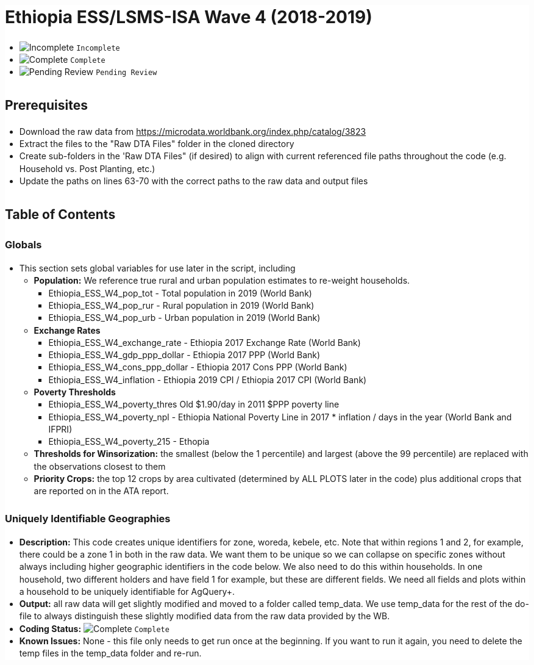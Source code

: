 # Ethiopia ESS/LSMS-ISA Wave 4 (2018-2019)
- ![Incomplete](https://placehold.co/15x15/f03c15/f03c15.png) `Incomplete`
- ![Complete](https://placehold.co/15x15/c5f015/c5f015.png) `Complete`
- ![Pending Review](https://placehold.co/15x15/1589F0/1589F0.png) `Pending Review`

## Prerequisites
* Download the raw data from https://microdata.worldbank.org/index.php/catalog/3823
* Extract the files to the "Raw DTA Files" folder in the cloned directory
* Create sub-folders in the 'Raw DTA Files" (if desired) to align with current referenced file paths throughout the code (e.g. Household vs. Post Planting, etc.)
* Update the paths on lines 63-70 with the correct paths to the raw data and output files

## Table of Contents
### Globals 
* This section sets global variables for use later in the script, including
  * **Population:** We reference true rural and urban population estimates to re-weight households.
    * Ethiopia_ESS_W4_pop_tot - Total population in 2019 (World Bank)
    * Ethiopia_ESS_W4_pop_rur - Rural population in 2019 (World Bank)
    * Ethiopia_ESS_W4_pop_urb - Urban population in 2019 (World Bank)
  * **Exchange Rates**
    * Ethiopia_ESS_W4_exchange_rate - Ethiopia 2017 Exchange Rate (World Bank)
    * Ethiopia_ESS_W4_gdp_ppp_dollar - Ethiopia 2017 PPP (World Bank)
    * Ethiopia_ESS_W4_cons_ppp_dollar - Ethiopia 2017 Cons PPP (World Bank)
    * Ethiopia_ESS_W4_inflation - Ethiopia 2019 CPI / Ethiopia 2017 CPI (World Bank)
  * **Poverty Thresholds**
    * Ethiopia_ESS_W4_poverty_thres Old $1.90/day in 2011 $PPP poverty line
    * Ethiopia_ESS_W4_poverty_npl - Ethiopia National Poverty Line in 2017 * inflation / days in the year (World Bank and IFPRI)
    * Ethiopia_ESS_W4_poverty_215 - Ethopia 
  * **Thresholds for Winsorization:** the smallest (below the 1 percentile) and largest (above the 99 percentile) are replaced with the observations closest to them
  * **Priority Crops:** the top 12 crops by area cultivated (determined by ALL PLOTS later in the code) plus additional crops that are reported on in the ATA report.

### Uniquely Identifiable Geographies
- **Description:** This code creates unique identifiers for zone, woreda, kebele, etc. Note that within regions 1 and 2, for example, there could be a zone 1 in both in the raw data. We want them to be unique so we can collapse on specific zones without always including higher geographic identifiers in the code below. We also need to do this within households. In one household, two different holders and have field 1 for example, but these are different fields. We need all fields and plots within a household to be uniquely identifiable for AgQuery+.
- **Output:** all raw data will get slightly modified and moved to a folder called temp_data. We use temp_data for the rest of the do-file to always distinguish these slightly modified data from the raw data provided by the WB.
- **Coding Status:** ![Complete](https://placehold.co/15x15/c5f015/c5f015.png) `Complete`
- **Known Issues:** None - this file only needs to get run once at the beginning. If you want to run it again, you need to delete the temp files in the temp_data folder and re-run.
